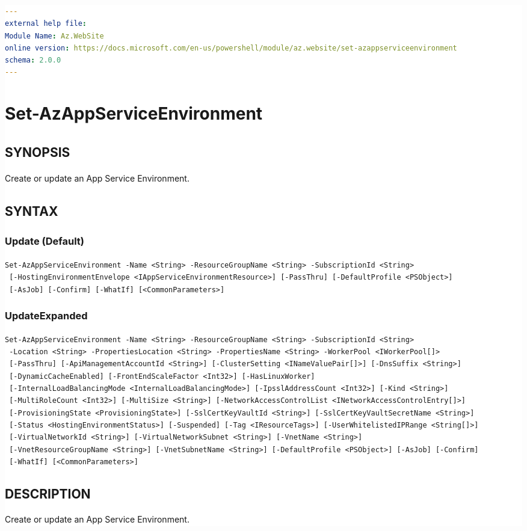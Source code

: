 ```yaml
---
external help file:
Module Name: Az.WebSite
online version: https://docs.microsoft.com/en-us/powershell/module/az.website/set-azappserviceenvironment
schema: 2.0.0
---
```


# Set-AzAppServiceEnvironment

## SYNOPSIS
Create or update an App Service Environment.

## SYNTAX

### Update (Default)
```
Set-AzAppServiceEnvironment -Name <String> -ResourceGroupName <String> -SubscriptionId <String>
 [-HostingEnvironmentEnvelope <IAppServiceEnvironmentResource>] [-PassThru] [-DefaultProfile <PSObject>]
 [-AsJob] [-Confirm] [-WhatIf] [<CommonParameters>]
```

### UpdateExpanded
```
Set-AzAppServiceEnvironment -Name <String> -ResourceGroupName <String> -SubscriptionId <String>
 -Location <String> -PropertiesLocation <String> -PropertiesName <String> -WorkerPool <IWorkerPool[]>
 [-PassThru] [-ApiManagementAccountId <String>] [-ClusterSetting <INameValuePair[]>] [-DnsSuffix <String>]
 [-DynamicCacheEnabled] [-FrontEndScaleFactor <Int32>] [-HasLinuxWorker]
 [-InternalLoadBalancingMode <InternalLoadBalancingMode>] [-IpsslAddressCount <Int32>] [-Kind <String>]
 [-MultiRoleCount <Int32>] [-MultiSize <String>] [-NetworkAccessControlList <INetworkAccessControlEntry[]>]
 [-ProvisioningState <ProvisioningState>] [-SslCertKeyVaultId <String>] [-SslCertKeyVaultSecretName <String>]
 [-Status <HostingEnvironmentStatus>] [-Suspended] [-Tag <IResourceTags>] [-UserWhitelistedIPRange <String[]>]
 [-VirtualNetworkId <String>] [-VirtualNetworkSubnet <String>] [-VnetName <String>]
 [-VnetResourceGroupName <String>] [-VnetSubnetName <String>] [-DefaultProfile <PSObject>] [-AsJob] [-Confirm]
 [-WhatIf] [<CommonParameters>]
```

## DESCRIPTION
Create or update an App Service Environment.
